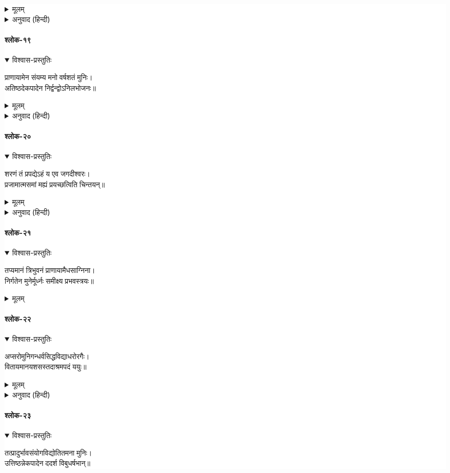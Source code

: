 <details><summary>मूलम्</summary></details>

<details><summary>अनुवाद (हिन्दी)</summary></details>

#### श्लोक-१९


<details open><summary>विश्वास-प्रस्तुतिः</summary>

प्राणायामेन संयम्य मनो वर्षशतं मुनिः।  
अतिष्ठदेकपादेन निर्द्वन्द्वोऽनिलभोजनः॥
</details>

<details><summary>मूलम्</summary></details>

<details><summary>अनुवाद (हिन्दी)</summary></details>

#### श्लोक-२०


<details open><summary>विश्वास-प्रस्तुतिः</summary>

शरणं तं प्रपद्येऽहं य एव जगदीश्वरः।  
प्रजामात्मसमां मह्यं प्रयच्छत्विति चिन्तयन्॥
</details>

<details><summary>मूलम्</summary></details>

<details><summary>अनुवाद (हिन्दी)</summary></details>

#### श्लोक-२१


<details open><summary>विश्वास-प्रस्तुतिः</summary>

तप्यमानं त्रिभुवनं प्राणायामैधसाग्निना।  
निर्गतेन मुनेर्मूर्ध्नः समीक्ष्य प्रभवस्त्रयः॥
</details>

<details><summary>मूलम्</summary></details>

#### श्लोक-२२


<details open><summary>विश्वास-प्रस्तुतिः</summary>

अप्सरोमुनिगन्धर्वसिद्धविद्याधरोरगैः।  
वितायमानयशसस्तदाश्रमपदं ययुः॥
</details>

<details><summary>मूलम्</summary></details>

<details><summary>अनुवाद (हिन्दी)</summary></details>

#### श्लोक-२३


<details open><summary>विश्वास-प्रस्तुतिः</summary>

तत्प्रादुर्भावसंयोगविद्योतितमना मुनिः।  
उत्तिष्ठन्नेकपादेन ददर्श विबुधर्षभान्॥
</details>
